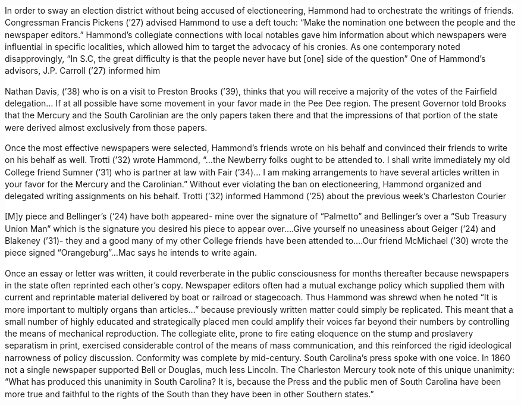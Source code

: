 In order to sway an election district without being accused of electioneering,
Hammond had to orchestrate the writings of friends. Congressman Francis Pickens
(’27) advised Hammond to use a deft touch: “Make the nomination one between the
people and the newspaper editors.” Hammond’s collegiate connections with local
notables gave him information about which newspapers were influential in
specific localities, which allowed him to target the advocacy of his cronies. As
one contemporary noted disapprovingly, “In S.C, the great difficulty is that the
people never have but [one] side of the question” One of Hammond’s advisors,
J.P. Carroll (’27) informed him

Nathan Davis, (’38) who is on a visit to Preston Brooks (’39), thinks that you
will receive a majority of the votes of the Fairfield delegation… If at all
possible have some movement in your favor made in the Pee Dee region. The
present Governor told Brooks that the Mercury and the South Carolinian are the
only papers taken there and that the impressions of that portion of the state
were derived almost exclusively from those papers.

Once the most effective newspapers were selected, Hammond’s friends wrote on his
behalf and convinced their friends to write on his behalf as well. Trotti (’32)
wrote Hammond, “…the Newberry folks ought to be attended to. I shall write
immediately my old College friend Sumner (’31) who is partner at law with Fair
(’34)… I am making arrangements to have several articles written in your favor
for the Mercury and the Carolinian.” Without ever violating the ban on
electioneering, Hammond organized and delegated writing assignments on his
behalf. Trotti (’32) informed Hammond (’25) about the previous week’s Charleston
Courier

[M]y piece and Bellinger’s (‘24) have both appeared- mine over the signature of
“Palmetto” and Bellinger’s over a “Sub Treasury Union Man” which is the
signature you desired his piece to appear over….Give yourself no uneasiness
about Geiger (’24) and Blakeney (’31)- they and a good many of my other College
friends have been attended to….Our friend McMichael (’30) wrote the piece signed
“Orangeburg”…Mac says he intends to write again.

Once an essay or letter was written, it could reverberate in the public
consciousness for months thereafter because newspapers in the state often
reprinted each other’s copy. Newspaper editors often had a mutual exchange
policy which supplied them with current and reprintable material delivered by
boat or railroad or stagecoach. Thus Hammond was shrewd when he noted “It is
more important to multiply organs than articles…” because previously written
matter could simply be replicated. This meant that a small number of highly
educated and strategically placed men could amplify their voices far beyond
their numbers by controlling the means of mechanical reproduction. The
collegiate elite, prone to fire eating eloquence on the stump and proslavery
separatism in print, exercised considerable control of the means of mass
communication, and this reinforced the rigid ideological narrowness of policy
discussion. Conformity was complete by mid-century. South Carolina’s press spoke
with one voice. In 1860 not a single newspaper supported Bell or Douglas, much
less Lincoln. The Charleston Mercury took note of this unique unanimity: “What
has produced this unanimity in South Carolina? It is, because the Press and the
public men of South Carolina have been more true and faithful to the rights of
the South than they have been in other Southern states.”

